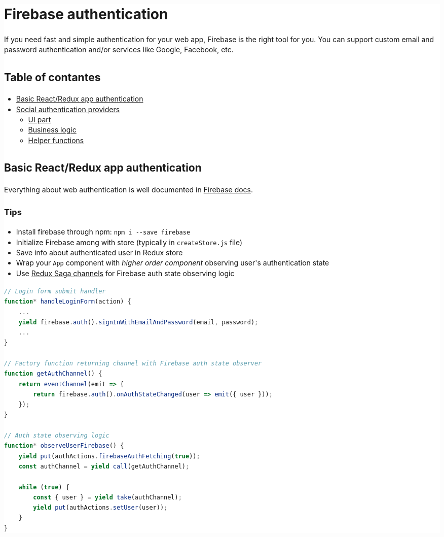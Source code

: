 # Firebase authentication
If you need fast and simple authentication for your web app, Firebase is the right tool for you. You can support custom email and password authentication and/or services like Google, Facebook, etc.

## Table of contantes

* [Basic React/Redux app authentication](#basic-reactredux-app-authentication)
* [Social authentication providers](#social-authentication-providers)
    * [UI part](#ui-part)
    * [Business logic](#business-logic)
    * [Helper functions](#helper-functions)

## Basic React/Redux app authentication
Everything about web authentication is well documented in [Firebase docs](https://firebase.google.com/docs/auth/web/start).

### Tips
 * Install firebase through npm: `npm i --save firebase`
 * Initialize Firebase among with store (typically in `createStore.js` file)
 * Save info about authenticated user in Redux store
 * Wrap your `App` component with *higher order component* observing user's authentication state
 * Use [Redux Saga channels](https://redux-saga.js.org/docs/advanced/Channels.html) for Firebase auth state observing logic

```js
// Login form submit handler
function* handleLoginForm(action) {
    ...
    yield firebase.auth().signInWithEmailAndPassword(email, password);
    ...
}

// Factory function returning channel with Firebase auth state observer
function getAuthChannel() {
    return eventChannel(emit => {
        return firebase.auth().onAuthStateChanged(user => emit({ user }));
    });
}

// Auth state observing logic
function* observeUserFirebase() {
    yield put(authActions.firebaseAuthFetching(true));
    const authChannel = yield call(getAuthChannel);

    while (true) {
        const { user } = yield take(authChannel);
        yield put(authActions.setUser(user));
    }
}
 ```
